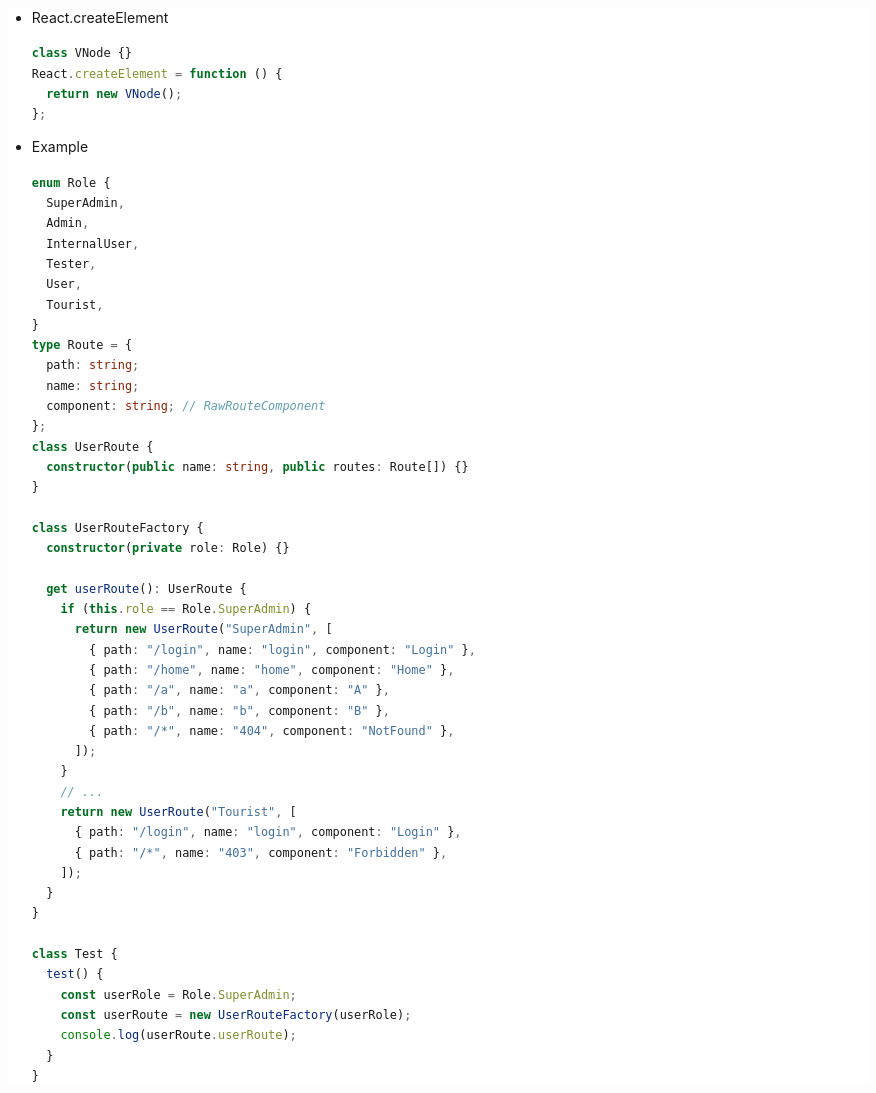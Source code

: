 - React.createElement

  ```ts
  class VNode {}
  React.createElement = function () {
    return new VNode();
  };
  ```

- Example

  ```ts
  enum Role {
    SuperAdmin,
    Admin,
    InternalUser,
    Tester,
    User,
    Tourist,
  }
  type Route = {
    path: string;
    name: string;
    component: string; // RawRouteComponent
  };
  class UserRoute {
    constructor(public name: string, public routes: Route[]) {}
  }

  class UserRouteFactory {
    constructor(private role: Role) {}

    get userRoute(): UserRoute {
      if (this.role == Role.SuperAdmin) {
        return new UserRoute("SuperAdmin", [
          { path: "/login", name: "login", component: "Login" },
          { path: "/home", name: "home", component: "Home" },
          { path: "/a", name: "a", component: "A" },
          { path: "/b", name: "b", component: "B" },
          { path: "/*", name: "404", component: "NotFound" },
        ]);
      }
      // ...
      return new UserRoute("Tourist", [
        { path: "/login", name: "login", component: "Login" },
        { path: "/*", name: "403", component: "Forbidden" },
      ]);
    }
  }

  class Test {
    test() {
      const userRole = Role.SuperAdmin;
      const userRoute = new UserRouteFactory(userRole);
      console.log(userRoute.userRoute);
    }
  }
  ```
